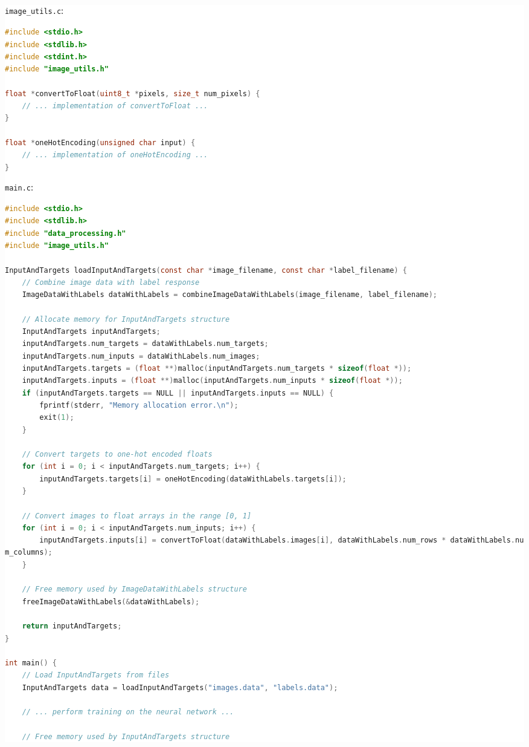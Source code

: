 `image_utils.c`:

```c
#include <stdio.h>
#include <stdlib.h>
#include <stdint.h>
#include "image_utils.h"

float *convertToFloat(uint8_t *pixels, size_t num_pixels) {
    // ... implementation of convertToFloat ...
}

float *oneHotEncoding(unsigned char input) {
    // ... implementation of oneHotEncoding ...
}
```

`main.c`:

```c
#include <stdio.h>
#include <stdlib.h>
#include "data_processing.h"
#include "image_utils.h"

InputAndTargets loadInputAndTargets(const char *image_filename, const char *label_filename) {
    // Combine image data with label response
    ImageDataWithLabels dataWithLabels = combineImageDataWithLabels(image_filename, label_filename);

    // Allocate memory for InputAndTargets structure
    InputAndTargets inputAndTargets;
    inputAndTargets.num_targets = dataWithLabels.num_targets;
    inputAndTargets.num_inputs = dataWithLabels.num_images;
    inputAndTargets.targets = (float **)malloc(inputAndTargets.num_targets * sizeof(float *));
    inputAndTargets.inputs = (float **)malloc(inputAndTargets.num_inputs * sizeof(float *));
    if (inputAndTargets.targets == NULL || inputAndTargets.inputs == NULL) {
        fprintf(stderr, "Memory allocation error.\n");
        exit(1);
    }

    // Convert targets to one-hot encoded floats
    for (int i = 0; i < inputAndTargets.num_targets; i++) {
        inputAndTargets.targets[i] = oneHotEncoding(dataWithLabels.targets[i]);
    }

    // Convert images to float arrays in the range [0, 1]
    for (int i = 0; i < inputAndTargets.num_inputs; i++) {
        inputAndTargets.inputs[i] = convertToFloat(dataWithLabels.images[i], dataWithLabels.num_rows * dataWithLabels.num_columns);
    }

    // Free memory used by ImageDataWithLabels structure
    freeImageDataWithLabels(&dataWithLabels);

    return inputAndTargets;
}

int main() {
    // Load InputAndTargets from files
    InputAndTargets data = loadInputAndTargets("images.data", "labels.data");

    // ... perform training on the neural network ...

    // Free memory used by InputAndTargets structure
```